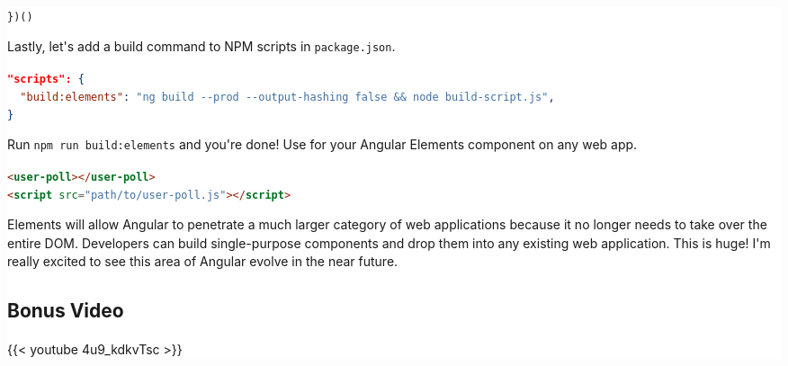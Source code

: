 ```js
})()
```

Lastly, let's add a build command to NPM scripts in `package.json`. 

```json
"scripts": {
  "build:elements": "ng build --prod --output-hashing false && node build-script.js",
}
```

Run `npm run build:elements` and you're done! Use for your Angular Elements component on any web app.


```html
<user-poll></user-poll>
<script src="path/to/user-poll.js"></script>
```


Elements will allow Angular to penetrate a much larger category of web applications because it no longer needs to take over the entire DOM. Developers can build single-purpose components and drop them into any existing web application. This is huge! I'm really excited to see this area of Angular evolve in the near future. 

## Bonus Video 

{{< youtube 4u9_kdkvTsc >}}